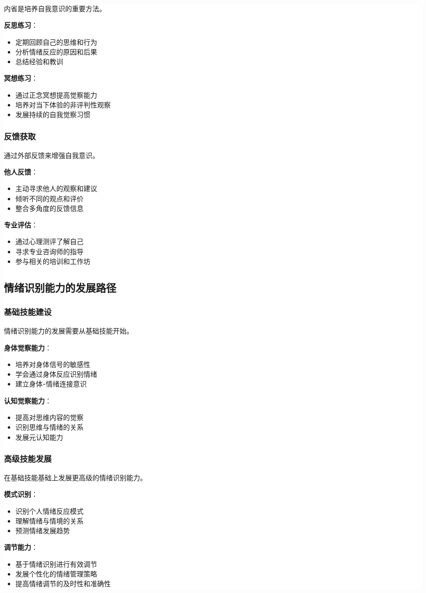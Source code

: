 内省是培养自我意识的重要方法。

**反思练习**：
- 定期回顾自己的思维和行为
- 分析情绪反应的原因和后果
- 总结经验和教训

**冥想练习**：
- 通过正念冥想提高觉察能力
- 培养对当下体验的非评判性观察
- 发展持续的自我觉察习惯

### 反馈获取

通过外部反馈来增强自我意识。

**他人反馈**：
- 主动寻求他人的观察和建议
- 倾听不同的观点和评价
- 整合多角度的反馈信息

**专业评估**：
- 通过心理测评了解自己
- 寻求专业咨询师的指导
- 参与相关的培训和工作坊

## 情绪识别能力的发展路径

### 基础技能建设

情绪识别能力的发展需要从基础技能开始。

**身体觉察能力**：
- 培养对身体信号的敏感性
- 学会通过身体反应识别情绪
- 建立身体-情绪连接意识

**认知觉察能力**：
- 提高对思维内容的觉察
- 识别思维与情绪的关系
- 发展元认知能力

### 高级技能发展

在基础技能基础上发展更高级的情绪识别能力。

**模式识别**：
- 识别个人情绪反应模式
- 理解情绪与情境的关系
- 预测情绪发展趋势

**调节能力**：
- 基于情绪识别进行有效调节
- 发展个性化的情绪管理策略
- 提高情绪调节的及时性和准确性
